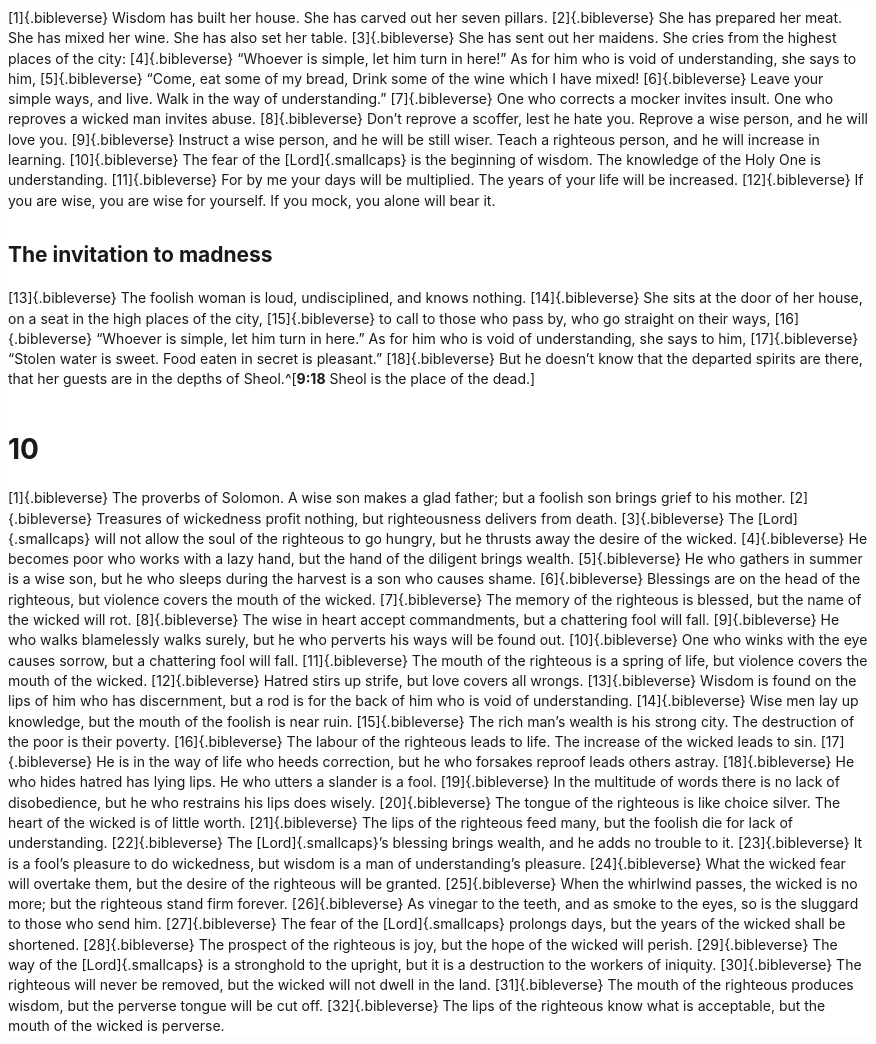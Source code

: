 [1]{.bibleverse} Wisdom has built her house. She has carved out her seven pillars. [2]{.bibleverse} She has prepared her meat. She has mixed her wine. She has also set her table. [3]{.bibleverse} She has sent out her maidens. She cries from the highest places of the city: [4]{.bibleverse} “Whoever is simple, let him turn in here!” As for him who is void of understanding, she says to him, [5]{.bibleverse} “Come, eat some of my bread, Drink some of the wine which I have mixed! [6]{.bibleverse} Leave your simple ways, and live. Walk in the way of understanding.” [7]{.bibleverse} One who corrects a mocker invites insult. One who reproves a wicked man invites abuse. [8]{.bibleverse} Don’t reprove a scoffer, lest he hate you. Reprove a wise person, and he will love you. [9]{.bibleverse} Instruct a wise person, and he will be still wiser. Teach a righteous person, and he will increase in learning. [10]{.bibleverse} The fear of the [Lord]{.smallcaps} is the beginning of wisdom. The knowledge of the Holy One is understanding. [11]{.bibleverse} For by me your days will be multiplied. The years of your life will be increased. [12]{.bibleverse} If you are wise, you are wise for yourself. If you mock, you alone will bear it.

## The invitation to madness
[13]{.bibleverse} The foolish woman is loud, undisciplined, and knows nothing. [14]{.bibleverse} She sits at the door of her house, on a seat in the high places of the city, [15]{.bibleverse} to call to those who pass by, who go straight on their ways, [16]{.bibleverse} “Whoever is simple, let him turn in here.” As for him who is void of understanding, she says to him, [17]{.bibleverse} “Stolen water is sweet. Food eaten in secret is pleasant.” [18]{.bibleverse} But he doesn’t know that the departed spirits are there, that her guests are in the depths of Sheol.^[**9:18** Sheol is the place of the dead.]

# 10 
[1]{.bibleverse} The proverbs of Solomon. A wise son makes a glad father; but a foolish son brings grief to his mother. [2]{.bibleverse} Treasures of wickedness profit nothing, but righteousness delivers from death. [3]{.bibleverse} The [Lord]{.smallcaps} will not allow the soul of the righteous to go hungry, but he thrusts away the desire of the wicked. [4]{.bibleverse} He becomes poor who works with a lazy hand, but the hand of the diligent brings wealth. [5]{.bibleverse} He who gathers in summer is a wise son, but he who sleeps during the harvest is a son who causes shame. [6]{.bibleverse} Blessings are on the head of the righteous, but violence covers the mouth of the wicked. [7]{.bibleverse} The memory of the righteous is blessed, but the name of the wicked will rot. [8]{.bibleverse} The wise in heart accept commandments, but a chattering fool will fall. [9]{.bibleverse} He who walks blamelessly walks surely, but he who perverts his ways will be found out. [10]{.bibleverse} One who winks with the eye causes sorrow, but a chattering fool will fall. [11]{.bibleverse} The mouth of the righteous is a spring of life, but violence covers the mouth of the wicked. [12]{.bibleverse} Hatred stirs up strife, but love covers all wrongs. [13]{.bibleverse} Wisdom is found on the lips of him who has discernment, but a rod is for the back of him who is void of understanding. [14]{.bibleverse} Wise men lay up knowledge, but the mouth of the foolish is near ruin. [15]{.bibleverse} The rich man’s wealth is his strong city. The destruction of the poor is their poverty. [16]{.bibleverse} The labour of the righteous leads to life. The increase of the wicked leads to sin. [17]{.bibleverse} He is in the way of life who heeds correction, but he who forsakes reproof leads others astray. [18]{.bibleverse} He who hides hatred has lying lips. He who utters a slander is a fool. [19]{.bibleverse} In the multitude of words there is no lack of disobedience, but he who restrains his lips does wisely. [20]{.bibleverse} The tongue of the righteous is like choice silver. The heart of the wicked is of little worth. [21]{.bibleverse} The lips of the righteous feed many, but the foolish die for lack of understanding. [22]{.bibleverse} The [Lord]{.smallcaps}’s blessing brings wealth, and he adds no trouble to it. [23]{.bibleverse} It is a fool’s pleasure to do wickedness, but wisdom is a man of understanding’s pleasure. [24]{.bibleverse} What the wicked fear will overtake them, but the desire of the righteous will be granted. [25]{.bibleverse} When the whirlwind passes, the wicked is no more; but the righteous stand firm forever. [26]{.bibleverse} As vinegar to the teeth, and as smoke to the eyes, so is the sluggard to those who send him. [27]{.bibleverse} The fear of the [Lord]{.smallcaps} prolongs days, but the years of the wicked shall be shortened. [28]{.bibleverse} The prospect of the righteous is joy, but the hope of the wicked will perish. [29]{.bibleverse} The way of the [Lord]{.smallcaps} is a stronghold to the upright, but it is a destruction to the workers of iniquity. [30]{.bibleverse} The righteous will never be removed, but the wicked will not dwell in the land. [31]{.bibleverse} The mouth of the righteous produces wisdom, but the perverse tongue will be cut off. [32]{.bibleverse} The lips of the righteous know what is acceptable, but the mouth of the wicked is perverse. 
